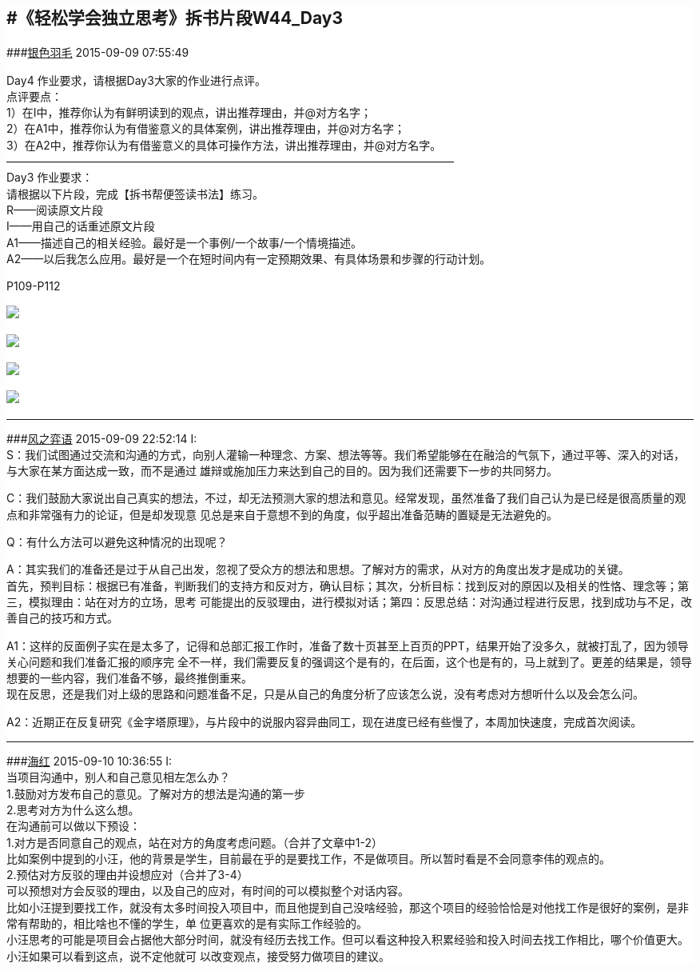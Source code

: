 #《轻松学会独立思考》拆书片段W44_Day3
---
###[银色羽毛](http://www.douban.com/people/YZ_Joe/)	2015-09-09 07:55:49

Day4 作业要求，请根据Day3大家的作业进行点评。  
点评要点：  
1）在I中，推荐你认为有鲜明读到的观点，讲出推荐理由，并@对方名字；  
2）在A1中，推荐你认为有借鉴意义的具体案例，讲出推荐理由，并@对方名字；  
3）在A2中，推荐你认为有借鉴意义的具体可操作方法，讲出推荐理由，并@对方名字。  
————————————————————————————————————————  
Day3 作业要求：  
请根据以下片段，完成【拆书帮便签读书法】练习。  
R——阅读原文片段  
I——用自己的话重述原文片段  
A1——描述自己的相关经验。最好是一个事例/一个故事/一个情境描述。  
A2——以后我怎么应用。最好是一个在短时间内有一定预期效果、有具体场景和步骤的行动计划。  
  
P109-P112  

![](http://img3.douban.com/view/group_topic/large/public/p35378915.jpg)

  

![](http://img4.douban.com/view/group_topic/large/public/p35378917.jpg)

  

![](http://img3.douban.com/view/group_topic/large/public/p35378922.jpg)

  

![](http://img3.douban.com/view/group_topic/large/public/p35378923.jpg)


---
###[风之弈语](http://www.douban.com/people/124463884/)	2015-09-09 22:52:14
I:  
S：我们试图通过交流和沟通的方式，向别人灌输一种理念、方案、想法等等。我们希望能够在在融洽的气氛下，通过平等、深入的对话，与大家在某方面达成一致，而不是通过
雄辩或施加压力来达到自己的目的。因为我们还需要下一步的共同努力。  
  
C：我们鼓励大家说出自己真实的想法，不过，却无法预测大家的想法和意见。经常发现，虽然准备了我们自己认为是已经是很高质量的观点和非常强有力的论证，但是却发现意
见总是来自于意想不到的角度，似乎超出准备范畴的置疑是无法避免的。  
  
Q：有什么方法可以避免这种情况的出现呢？  
  
A：其实我们的准备还是过于从自己出发，忽视了受众方的想法和思想。了解对方的需求，从对方的角度出发才是成功的关键。  
首先，预判目标：根据已有准备，判断我们的支持方和反对方，确认目标；其次，分析目标：找到反对的原因以及相关的性恪、理念等；第三，模拟理由：站在对方的立场，思考
可能提出的反驳理由，进行模拟对话；第四：反思总结：对沟通过程进行反思，找到成功与不足，改善自己的技巧和方式。  
  
A1：这样的反面例子实在是太多了，记得和总部汇报工作时，准备了数十页甚至上百页的PPT，结果开始了没多久，就被打乱了，因为领导关心问题和我们准备汇报的顺序完
全不一样，我们需要反复的强调这个是有的，在后面，这个也是有的，马上就到了。更差的结果是，领导想要的一些内容，我们准备不够，最终推倒重来。  
现在反思，还是我们对上级的思路和问题准备不足，只是从自己的角度分析了应该怎么说，没有考虑对方想听什么以及会怎么问。  
  
A2：近期正在反复研究《金字塔原理》，与片段中的说服内容异曲同工，现在进度已经有些慢了，本周加快速度，完成首次阅读。

---
###[海红](http://www.douban.com/people/mihua2008/)	2015-09-10 10:36:55
I:  
当项目沟通中，别人和自己意见相左怎么办？  
1.鼓励对方发布自己的意见。了解对方的想法是沟通的第一步  
2.思考对方为什么这么想。  
在沟通前可以做以下预设：  
1.对方是否同意自己的观点，站在对方的角度考虑问题。（合并了文章中1-2）  
比如案例中提到的小汪，他的背景是学生，目前最在乎的是要找工作，不是做项目。所以暂时看是不会同意李伟的观点的。  
2.预估对方反驳的理由并设想应对（合并了3-4）  
可以预想对方会反驳的理由，以及自己的应对，有时间的可以模拟整个对话内容。  
比如小汪提到要找工作，就没有太多时间投入项目中，而且他提到自己没啥经验，那这个项目的经验恰恰是对他找工作是很好的案例，是非常有帮助的，相比啥也不懂的学生，单
位更喜欢的是有实际工作经验的。  
小汪思考的可能是项目会占据他大部分时间，就没有经历去找工作。但可以看这种投入积累经验和投入时间去找工作相比，哪个价值更大。小汪如果可以看到这点，说不定他就可
以改变观点，接受努力做项目的建议。  